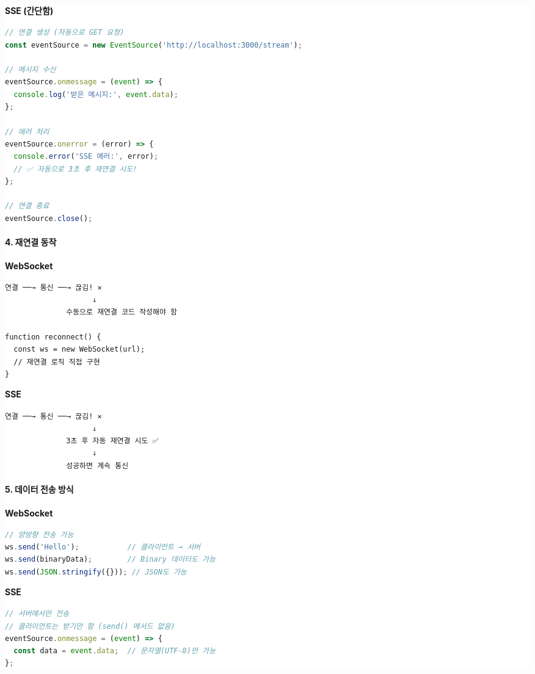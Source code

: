 **SSE (간단함)**
```javascript
// 연결 생성 (자동으로 GET 요청)
const eventSource = new EventSource('http://localhost:3000/stream');

// 메시지 수신
eventSource.onmessage = (event) => {
  console.log('받은 메시지:', event.data);
};

// 에러 처리
eventSource.onerror = (error) => {
  console.error('SSE 에러:', error);
  // ✅ 자동으로 3초 후 재연결 시도!
};

// 연결 종료
eventSource.close();
```

#### 4. 재연결 동작

**WebSocket**
```
연결 ──→ 통신 ──→ 끊김! ✕
                    ↓
              수동으로 재연결 코드 작성해야 함

function reconnect() {
  const ws = new WebSocket(url);
  // 재연결 로직 직접 구현
}
```

**SSE**
```
연결 ──→ 통신 ──→ 끊김! ✕
                    ↓
              3초 후 자동 재연결 시도 ✅
                    ↓
              성공하면 계속 통신
```

#### 5. 데이터 전송 방식

**WebSocket**
```javascript
// 양방향 전송 가능
ws.send('Hello');           // 클라이언트 → 서버
ws.send(binaryData);        // Binary 데이터도 가능
ws.send(JSON.stringify({})); // JSON도 가능
```

**SSE**
```javascript
// 서버에서만 전송
// 클라이언트는 받기만 함 (send() 메서드 없음)
eventSource.onmessage = (event) => {
  const data = event.data;  // 문자열(UTF-8)만 가능
};
```
